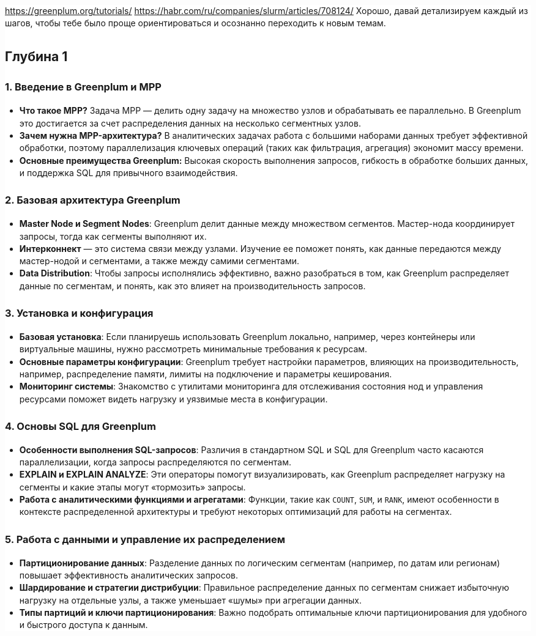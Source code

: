 https://greenplum.org/tutorials/
https://habr.com/ru/companies/slurm/articles/708124/
Хорошо, давай детализируем каждый из шагов, чтобы тебе было проще ориентироваться и осознанно переходить к новым темам.
## Глубина 1
### 1. Введение в Greenplum и MPP

- **Что такое MPP?** Задача MPP — делить одну задачу на множество узлов и обрабатывать ее параллельно. В Greenplum это достигается за счет распределения данных на несколько сегментных узлов.
- **Зачем нужна MPP-архитектура?** В аналитических задачах работа с большими наборами данных требует эффективной обработки, поэтому параллелизация ключевых операций (таких как фильтрация, агрегация) экономит массу времени.
- **Основные преимущества Greenplum:** Высокая скорость выполнения запросов, гибкость в обработке больших данных, и поддержка SQL для привычного взаимодействия.

### 2. Базовая архитектура Greenplum

- **Master Node и Segment Nodes**: Greenplum делит данные между множеством сегментов. Мастер-нода координирует запросы, тогда как сегменты выполняют их.
- **Интерконнект** — это система связи между узлами. Изучение ее поможет понять, как данные передаются между мастер-нодой и сегментами, а также между самими сегментами.
- **Data Distribution**: Чтобы запросы исполнялись эффективно, важно разобраться в том, как Greenplum распределяет данные по сегментам, и понять, как это влияет на производительность запросов.

### 3. Установка и конфигурация

- **Базовая установка**: Если планируешь использовать Greenplum локально, например, через контейнеры или виртуальные машины, нужно рассмотреть минимальные требования к ресурсам.
- **Основные параметры конфигурации**: Greenplum требует настройки параметров, влияющих на производительность, например, распределение памяти, лимиты на подключение и параметры кеширования.
- **Мониторинг системы**: Знакомство с утилитами мониторинга для отслеживания состояния нод и управления ресурсами поможет видеть нагрузку и уязвимые места в конфигурации.

### 4. Основы SQL для Greenplum

- **Особенности выполнения SQL-запросов**: Различия в стандартном SQL и SQL для Greenplum часто касаются параллелизации, когда запросы распределяются по сегментам.
- **EXPLAIN и EXPLAIN ANALYZE**: Эти операторы помогут визуализировать, как Greenplum распределяет нагрузку на сегменты и какие этапы могут «тормозить» запросы.
- **Работа с аналитическими функциями и агрегатами**: Функции, такие как `COUNT`, `SUM`, и `RANK`, имеют особенности в контексте распределенной архитектуры и требуют некоторых оптимизаций для работы на сегментах.

### 5. Работа с данными и управление их распределением

- **Партиционирование данных**: Разделение данных по логическим сегментам (например, по датам или регионам) повышает эффективность аналитических запросов.
- **Шардирование и стратегии дистрибуции**: Правильное распределение данных по сегментам снижает избыточную нагрузку на отдельные узлы, а также уменьшает «шумы» при агрегации данных.
- **Типы партиций и ключи партиционирования**: Важно подобрать оптимальные ключи партиционирования для удобного и быстрого доступа к данным.
